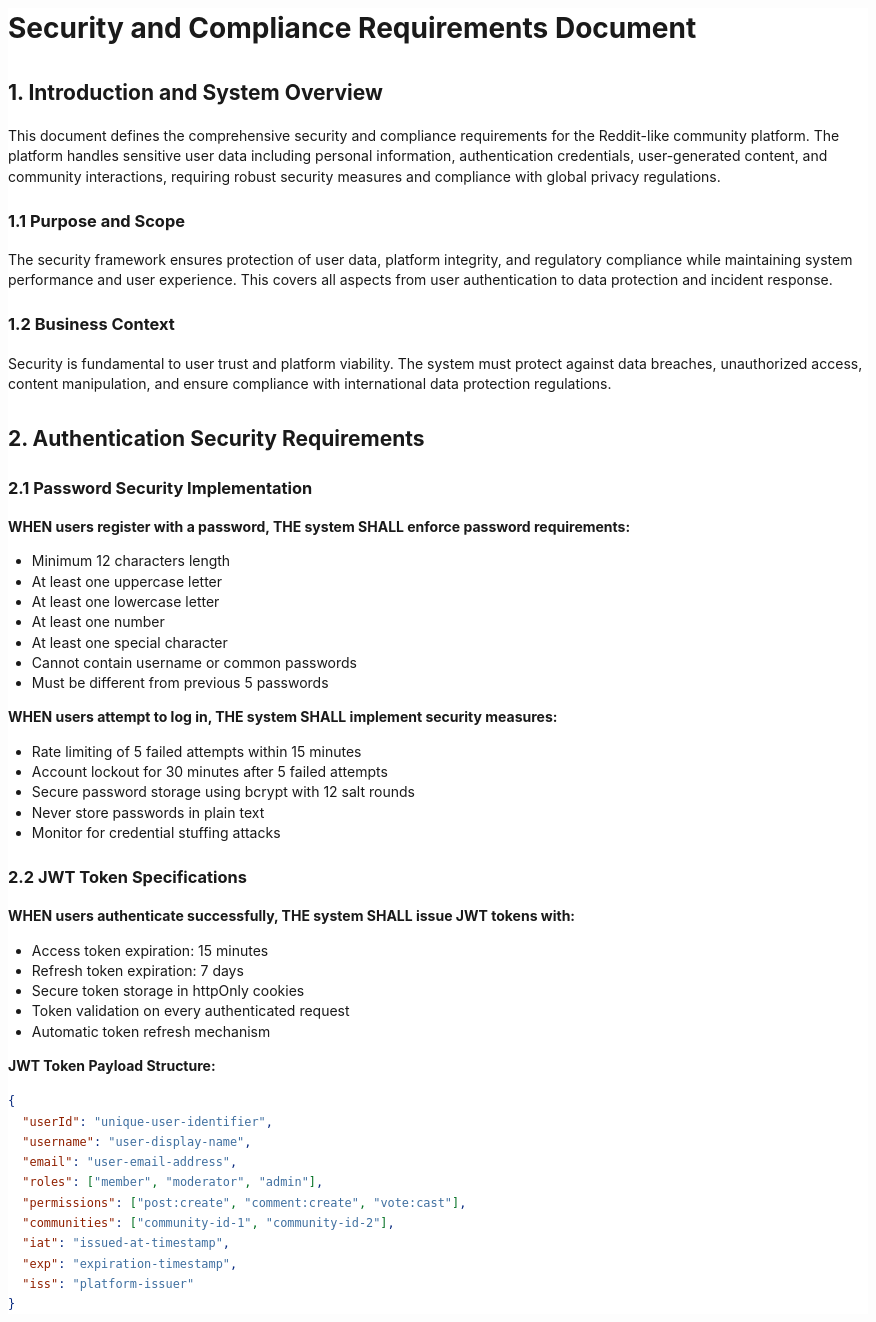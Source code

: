 # Security and Compliance Requirements Document

## 1. Introduction and System Overview

This document defines the comprehensive security and compliance requirements for the Reddit-like community platform. The platform handles sensitive user data including personal information, authentication credentials, user-generated content, and community interactions, requiring robust security measures and compliance with global privacy regulations.

### 1.1 Purpose and Scope
The security framework ensures protection of user data, platform integrity, and regulatory compliance while maintaining system performance and user experience. This covers all aspects from user authentication to data protection and incident response.

### 1.2 Business Context
Security is fundamental to user trust and platform viability. The system must protect against data breaches, unauthorized access, content manipulation, and ensure compliance with international data protection regulations.

## 2. Authentication Security Requirements

### 2.1 Password Security Implementation

**WHEN users register with a password, THE system SHALL enforce password requirements:**
- Minimum 12 characters length
- At least one uppercase letter
- At least one lowercase letter  
- At least one number
- At least one special character
- Cannot contain username or common passwords
- Must be different from previous 5 passwords

**WHEN users attempt to log in, THE system SHALL implement security measures:**
- Rate limiting of 5 failed attempts within 15 minutes
- Account lockout for 30 minutes after 5 failed attempts
- Secure password storage using bcrypt with 12 salt rounds
- Never store passwords in plain text
- Monitor for credential stuffing attacks

### 2.2 JWT Token Specifications

**WHEN users authenticate successfully, THE system SHALL issue JWT tokens with:**
- Access token expiration: 15 minutes
- Refresh token expiration: 7 days
- Secure token storage in httpOnly cookies
- Token validation on every authenticated request
- Automatic token refresh mechanism

**JWT Token Payload Structure:**
```json
{
  "userId": "unique-user-identifier",
  "username": "user-display-name",
  "email": "user-email-address",
  "roles": ["member", "moderator", "admin"],
  "permissions": ["post:create", "comment:create", "vote:cast"],
  "communities": ["community-id-1", "community-id-2"],
  "iat": "issued-at-timestamp",
  "exp": "expiration-timestamp",
  "iss": "platform-issuer"
}
```
